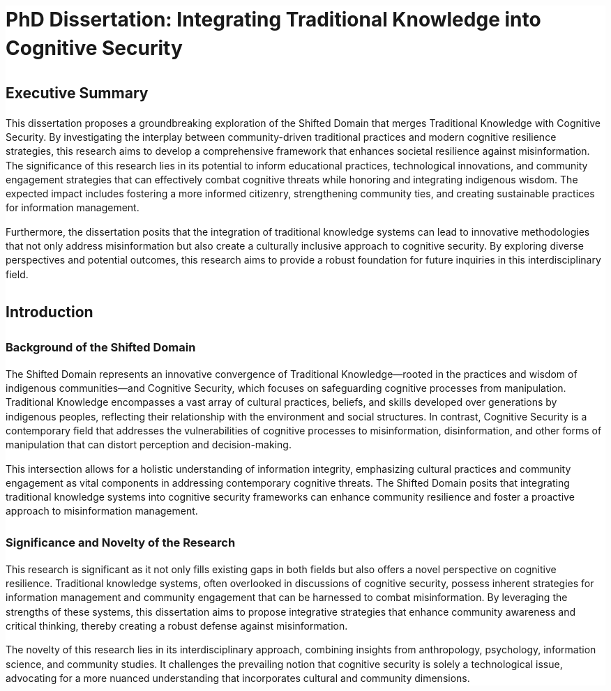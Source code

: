 # PhD Dissertation: Integrating Traditional Knowledge into Cognitive Security

## Executive Summary

This dissertation proposes a groundbreaking exploration of the Shifted Domain that merges Traditional Knowledge with Cognitive Security. By investigating the interplay between community-driven traditional practices and modern cognitive resilience strategies, this research aims to develop a comprehensive framework that enhances societal resilience against misinformation. The significance of this research lies in its potential to inform educational practices, technological innovations, and community engagement strategies that can effectively combat cognitive threats while honoring and integrating indigenous wisdom. The expected impact includes fostering a more informed citizenry, strengthening community ties, and creating sustainable practices for information management. 

Furthermore, the dissertation posits that the integration of traditional knowledge systems can lead to innovative methodologies that not only address misinformation but also create a culturally inclusive approach to cognitive security. By exploring diverse perspectives and potential outcomes, this research aims to provide a robust foundation for future inquiries in this interdisciplinary field.

## Introduction

### Background of the Shifted Domain

The Shifted Domain represents an innovative convergence of Traditional Knowledge—rooted in the practices and wisdom of indigenous communities—and Cognitive Security, which focuses on safeguarding cognitive processes from manipulation. Traditional Knowledge encompasses a vast array of cultural practices, beliefs, and skills developed over generations by indigenous peoples, reflecting their relationship with the environment and social structures. In contrast, Cognitive Security is a contemporary field that addresses the vulnerabilities of cognitive processes to misinformation, disinformation, and other forms of manipulation that can distort perception and decision-making.

This intersection allows for a holistic understanding of information integrity, emphasizing cultural practices and community engagement as vital components in addressing contemporary cognitive threats. The Shifted Domain posits that integrating traditional knowledge systems into cognitive security frameworks can enhance community resilience and foster a proactive approach to misinformation management.

### Significance and Novelty of the Research

This research is significant as it not only fills existing gaps in both fields but also offers a novel perspective on cognitive resilience. Traditional knowledge systems, often overlooked in discussions of cognitive security, possess inherent strategies for information management and community engagement that can be harnessed to combat misinformation. By leveraging the strengths of these systems, this dissertation aims to propose integrative strategies that enhance community awareness and critical thinking, thereby creating a robust defense against misinformation.

The novelty of this research lies in its interdisciplinary approach, combining insights from anthropology, psychology, information science, and community studies. It challenges the prevailing notion that cognitive security is solely a technological issue, advocating for a more nuanced understanding that incorporates cultural and community dimensions. 
